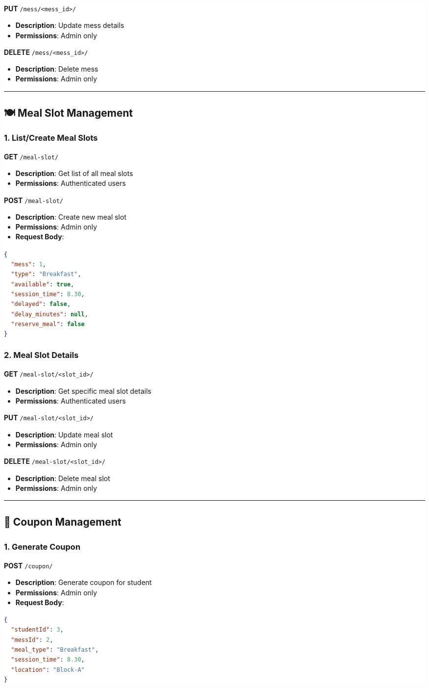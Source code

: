**PUT** `/mess/<mess_id>/`
- **Description**: Update mess details
- **Permissions**: Admin only

**DELETE** `/mess/<mess_id>/`
- **Description**: Delete mess
- **Permissions**: Admin only

---

## 🍽️ Meal Slot Management

### 1. List/Create Meal Slots
**GET** `/meal-slot/`
- **Description**: Get list of all meal slots
- **Permissions**: Authenticated users

**POST** `/meal-slot/`
- **Description**: Create new meal slot
- **Permissions**: Admin only
- **Request Body**:
```json
{
  "mess": 1,
  "type": "Breakfast",
  "available": true,
  "session_time": 8.30,
  "delayed": false,
  "delay_minutes": null,
  "reserve_meal": false
}
```

### 2. Meal Slot Details
**GET** `/meal-slot/<slot_id>/`
- **Description**: Get specific meal slot details
- **Permissions**: Authenticated users

**PUT** `/meal-slot/<slot_id>/`
- **Description**: Update meal slot
- **Permissions**: Admin only

**DELETE** `/meal-slot/<slot_id>/`
- **Description**: Delete meal slot
- **Permissions**: Admin only

---

## 🎫 Coupon Management

### 1. Generate Coupon
**POST** `/coupon/`
- **Description**: Generate coupon for student
- **Permissions**: Admin only
- **Request Body**:
```json
{
  "studentId": 3,
  "messId": 2,
  "meal_type": "Breakfast",
  "session_time": 8.30,
  "location": "Block-A"
}
```
